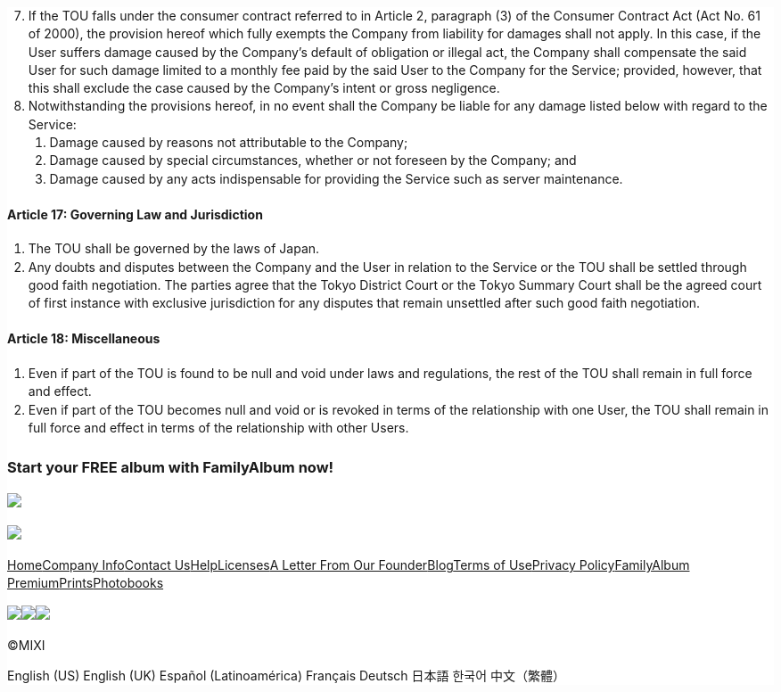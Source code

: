 7. If the TOU falls under the consumer contract referred to in Article 2, paragraph (3) of the Consumer Contract Act (Act No. 61 of 2000), the provision hereof which fully exempts the Company from liability for damages shall not apply. In this case, if the User suffers damage caused by the Company’s default of obligation or illegal act, the Company shall compensate the said User for such damage limited to a monthly fee paid by the said User to the Company for the Service; provided, however, that this shall exclude the case caused by the Company’s intent or gross negligence.
8. Notwithstanding the provisions hereof, in no event shall the Company be liable for any damage listed below with regard to the Service:
    1. Damage caused by reasons not attributable to the Company;
    2. Damage caused by special circumstances, whether or not foreseen by the Company; and
    3. Damage caused by any acts indispensable for providing the Service such as server maintenance.

#### Article 17: Governing Law and Jurisdiction

1. The TOU shall be governed by the laws of Japan.
2. Any doubts and disputes between the Company and the User in relation to the Service or the TOU shall be settled through good faith negotiation. The parties agree that the Tokyo District Court or the Tokyo Summary Court shall be the agreed court of first instance with exclusive jurisdiction for any disputes that remain unsettled after such good faith negotiation.

#### Article 18: Miscellaneous

1. Even if part of the TOU is found to be null and void under laws and regulations, the rest of the TOU shall remain in full force and effect.
2. Even if part of the TOU becomes null and void or is revoked in terms of the relationship with one User, the TOU shall remain in full force and effect in terms of the relationship with other Users.

### Start your FREE album with FamilyAlbum now!

[![](https://assets.mitene.us/assets/landing/en-bn-appstore-01-5cf0dd9089b83229298691f5e31b21eeaa7792ac2a02fe80ebad5b02474e7f0a.png)](https://apps.apple.com/us/app/id935672069)

[![](https://assets.mitene.us/assets/landing/en-bn-googleplaystore-01-ecdfef71e291e4d8c08080b0700d3f5145afe06b076b6eefaa7cc1da6e443263.png)](https://play.google.com/store/apps/details?id=us.mitene)

[Home](https://family-album.com/en)[Company Info](https://mixi.co.jp/en/company/group/)[Contact Us](https://family-album.com/en/support)[Help](https://help.family-album.com/hc/)[Licenses](https://family-album.com/oss_license)[A Letter From Our Founder](https://family-album.com/letter_from_founder)[Blog](https://blog.family-album.com/)[Terms of Use](https://family-album.com/terms)[Privacy Policy](https://family-album.com/privacy)[FamilyAlbum Premium](https://family-album.com/premium)[Prints](https://family-album.com/photo_prints)[Photobooks](https://family-album.com/photobooks)

[![](https://assets.mitene.us/assets/landing/ic_instagram-bda778f9e0cb91558e518098023360b7a59b191a15f1a6558a19630b8be93fd8.png)](https://www.instagram.com/familyalbumapp/)[![](https://assets.mitene.us/assets/landing/ic_facebook-a3c6b8b07d0a9a2f9485d2031f2ad8a365c62ed5a53c54097d38018e23577fc0.png)](https://www.facebook.com/FamilyAlbumApp)[![](https://assets.mitene.us/assets/landing/ic_twitter-f49651794d4dce74713e41c75ae9b826d04fddbe6c3afb81855fcbf1ce9273d5.png)](https://twitter.com/familyalbumapp)

©MIXI

English (US) English (UK) Español (Latinoamérica) Français Deutsch 日本語 한국어 中文（繁體）